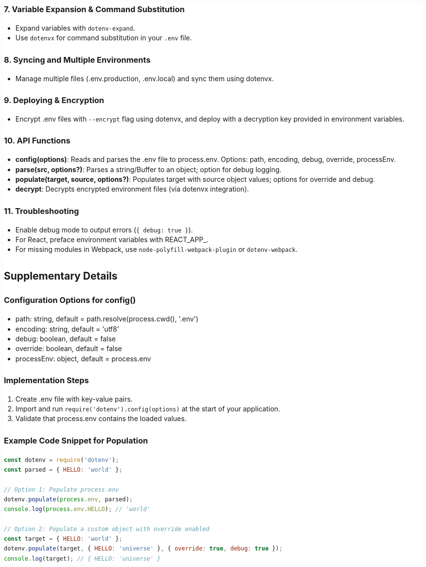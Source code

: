 ### 7. Variable Expansion & Command Substitution
- Expand variables with `dotenv-expand`.
- Use `dotenvx` for command substitution in your `.env` file.

### 8. Syncing and Multiple Environments
- Manage multiple files (.env.production, .env.local) and sync them using dotenvx.

### 9. Deploying & Encryption
- Encrypt .env files with `--encrypt` flag using dotenvx, and deploy with a decryption key provided in environment variables.

### 10. API Functions
- **config(options)**: Reads and parses the .env file to process.env. Options: path, encoding, debug, override, processEnv.
- **parse(src, options?)**: Parses a string/Buffer to an object; option for debug logging.
- **populate(target, source, options?)**: Populates target with source object values; options for override and debug.
- **decrypt**: Decrypts encrypted environment files (via dotenvx integration).

### 11. Troubleshooting
- Enable debug mode to output errors (`{ debug: true }`).
- For React, preface environment variables with REACT_APP_.
- For missing modules in Webpack, use `node-polyfill-webpack-plugin` or `dotenv-webpack`.


## Supplementary Details
### Configuration Options for config()
- path: string, default = path.resolve(process.cwd(), '.env')
- encoding: string, default = 'utf8'
- debug: boolean, default = false
- override: boolean, default = false
- processEnv: object, default = process.env

### Implementation Steps
1. Create .env file with key-value pairs.
2. Import and run `require('dotenv').config(options)` at the start of your application.
3. Validate that process.env contains the loaded values.

### Example Code Snippet for Population

```javascript
const dotenv = require('dotenv');
const parsed = { HELLO: 'world' };

// Option 1: Populate process.env
dotenv.populate(process.env, parsed);
console.log(process.env.HELLO); // 'world'

// Option 2: Populate a custom object with override enabled
const target = { HELLO: 'world' };
dotenv.populate(target, { HELLO: 'universe' }, { override: true, debug: true });
console.log(target); // { HELLO: 'universe' }
```
